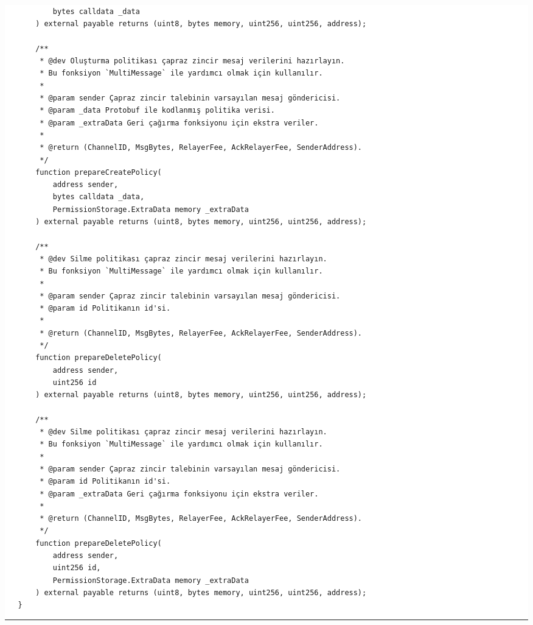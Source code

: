 ```solidity
           bytes calldata _data
       ) external payable returns (uint8, bytes memory, uint256, uint256, address);

       /**
        * @dev Oluşturma politikası çapraz zincir mesaj verilerini hazırlayın.
        * Bu fonksiyon `MultiMessage` ile yardımcı olmak için kullanılır.
        *
        * @param sender Çapraz zincir talebinin varsayılan mesaj göndericisi.
        * @param _data Protobuf ile kodlanmış politika verisi.
        * @param _extraData Geri çağırma fonksiyonu için ekstra veriler.
        *
        * @return (ChannelID, MsgBytes, RelayerFee, AckRelayerFee, SenderAddress).
        */
       function prepareCreatePolicy(
           address sender, 
           bytes calldata _data, 
           PermissionStorage.ExtraData memory _extraData
       ) external payable returns (uint8, bytes memory, uint256, uint256, address);

       /**
        * @dev Silme politikası çapraz zincir mesaj verilerini hazırlayın.
        * Bu fonksiyon `MultiMessage` ile yardımcı olmak için kullanılır.
        *
        * @param sender Çapraz zincir talebinin varsayılan mesaj göndericisi.
        * @param id Politikanın id'si.
        *
        * @return (ChannelID, MsgBytes, RelayerFee, AckRelayerFee, SenderAddress).
        */
       function prepareDeletePolicy(
           address sender, 
           uint256 id
       ) external payable returns (uint8, bytes memory, uint256, uint256, address);

       /**
        * @dev Silme politikası çapraz zincir mesaj verilerini hazırlayın.
        * Bu fonksiyon `MultiMessage` ile yardımcı olmak için kullanılır.
        *
        * @param sender Çapraz zincir talebinin varsayılan mesaj göndericisi.
        * @param id Politikanın id'si.
        * @param _extraData Geri çağırma fonksiyonu için ekstra veriler.
        *
        * @return (ChannelID, MsgBytes, RelayerFee, AckRelayerFee, SenderAddress).
        */
       function prepareDeletePolicy(
           address sender, 
           uint256 id, 
           PermissionStorage.ExtraData memory _extraData
       ) external payable returns (uint8, bytes memory, uint256, uint256, address);
   }
   ```

---